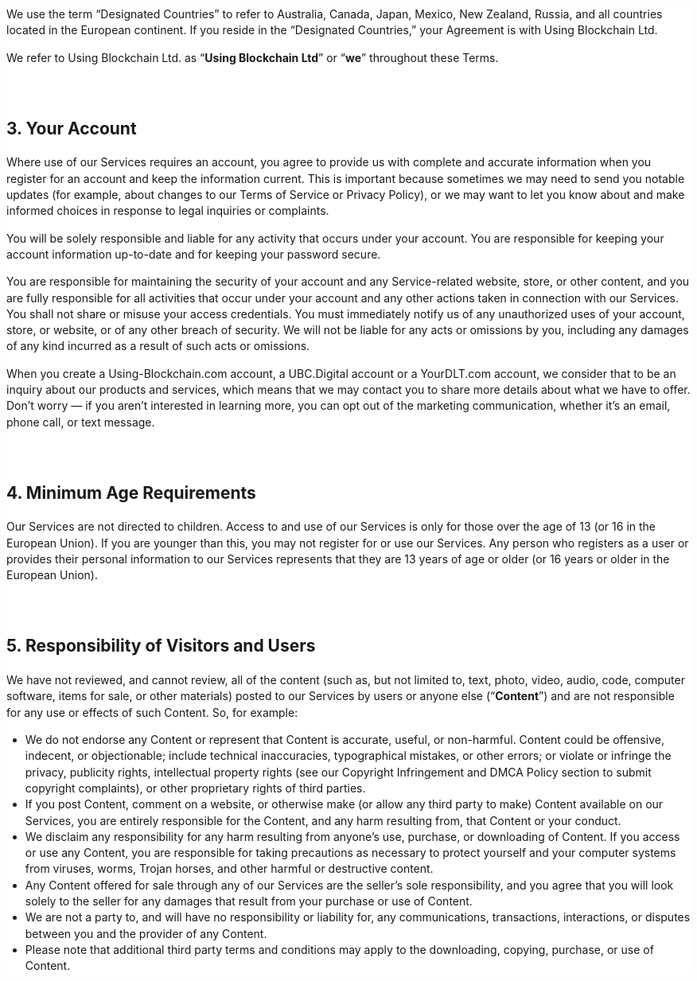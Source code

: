 We use the term “Designated Countries” to refer to Australia, Canada, Japan, Mexico, New Zealand, Russia, and all countries located in the European continent. If you reside in the “Designated Countries,” your Agreement is with Using Blockchain Ltd.

We refer to Using Blockchain Ltd. as “<strong>Using Blockchain Ltd</strong>” or “<strong>we</strong>” throughout these Terms.

&nbsp;
<h2><a id="section3"></a>3. Your Account</h2>
Where use of our Services requires an account, you agree to provide us with complete and accurate information when you register for an account and keep the information current. This is important because sometimes we may need to send you notable updates (for example, about changes to our Terms of Service or Privacy Policy), or we may want to let you know about and make informed choices in response to legal inquiries or complaints.

You will be solely responsible and liable for any activity that occurs under your account. You are responsible for keeping your account information up-to-date and for keeping your password secure.

You are responsible for maintaining the security of your account and any Service-related website, store, or other content, and you are fully responsible for all activities that occur under your account and any other actions taken in connection with our Services. You shall not share or misuse your access credentials. You must immediately notify us of any unauthorized uses of your account, store, or website, or of any other breach of security. We will not be liable for any acts or omissions by you, including any damages of any kind incurred as a result of such acts or omissions.

When you create a Using-Blockchain.com account, a UBC.Digital account or a YourDLT.com account, we consider that to be an inquiry about our products and services, which means that we may contact you to share more details about what we have to offer. Don’t worry — if you aren’t interested in learning more, you can opt out of the marketing communication, whether it’s an email, phone call, or text message.

&nbsp;
<h2><a id="section4"></a>4. Minimum Age Requirements</h2>
Our Services are not directed to children. Access to and use of our Services is only for those over the age of 13 (or 16 in the European Union). If you are younger than this, you may not register for or use our Services. Any person who registers as a user or provides their personal information to our Services represents that they are 13 years of age or older (or 16 years or older in the European Union).

&nbsp;
<h2><a id="section5"></a>5. Responsibility of Visitors and Users</h2>
We have not reviewed, and cannot review, all of the content (such as, but not limited to, text, photo, video, audio, code, computer software, items for sale, or other materials) posted to our Services by users or anyone else (“<strong>Content</strong>”) and are not responsible for any use or effects of such Content. So, for example:
<ul>
 	<li>We do not endorse any Content or represent that Content is accurate, useful, or non-harmful. Content could be offensive, indecent, or objectionable; include technical inaccuracies, typographical mistakes, or other errors; or violate or infringe the privacy, publicity rights, intellectual property rights (see our Copyright Infringement and DMCA Policy section to submit copyright complaints), or other proprietary rights of third parties.</li>
 	<li>If you post Content, comment on a website, or otherwise make (or allow any third party to make) Content available on our Services, you are entirely responsible for the Content, and any harm resulting from, that Content or your conduct.</li>
 	<li>We disclaim any responsibility for any harm resulting from anyone’s use, purchase, or downloading of Content. If you access or use any Content, you are responsible for taking precautions as necessary to protect yourself and your computer systems from viruses, worms, Trojan horses, and other harmful or destructive content.</li>
 	<li>Any Content offered for sale through any of our Services are the seller’s sole responsibility, and you agree that you will look solely to the seller for any damages that result from your purchase or use of Content.</li>
 	<li>We are not a party to, and will have no responsibility or liability for, any communications, transactions, interactions, or disputes between you and the provider of any Content.</li>
 	<li>Please note that additional third party terms and conditions may apply to the downloading, copying, purchase, or use of Content.</li>
</ul>